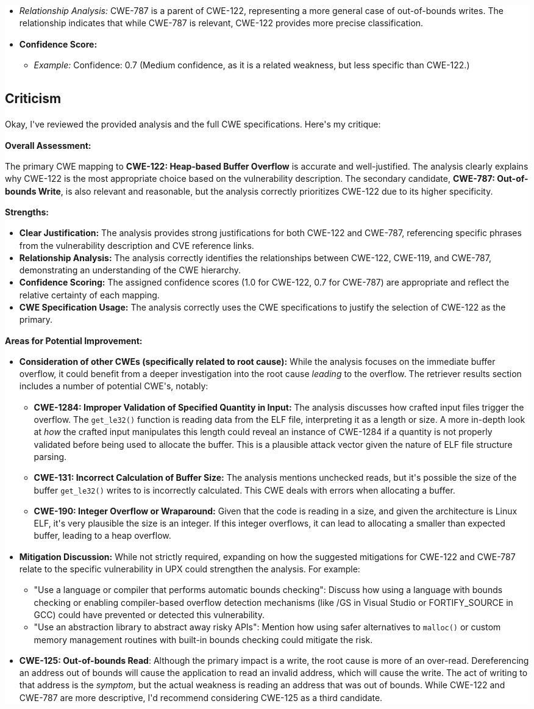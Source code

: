   - *Relationship Analysis:* CWE-787 is a parent of CWE-122, representing a more general case of out-of-bounds writes. The relationship indicates that while CWE-787 is relevant, CWE-122 provides more precise classification.

- **Confidence Score:**
  - *Example:* Confidence: 0.7 (Medium confidence, as it is a related weakness, but less specific than CWE-122.)

## Criticism
Okay, I've reviewed the provided analysis and the full CWE specifications. Here's my critique:

**Overall Assessment:**

The primary CWE mapping to **CWE-122: Heap-based Buffer Overflow** is accurate and well-justified. The analysis clearly explains why CWE-122 is the most appropriate choice based on the vulnerability description. The secondary candidate, **CWE-787: Out-of-bounds Write**, is also relevant and reasonable, but the analysis correctly prioritizes CWE-122 due to its higher specificity.

**Strengths:**

*   **Clear Justification:** The analysis provides strong justifications for both CWE-122 and CWE-787, referencing specific phrases from the vulnerability description and CVE reference links.
*   **Relationship Analysis:** The analysis correctly identifies the relationships between CWE-122, CWE-119, and CWE-787, demonstrating an understanding of the CWE hierarchy.
*   **Confidence Scoring:** The assigned confidence scores (1.0 for CWE-122, 0.7 for CWE-787) are appropriate and reflect the relative certainty of each mapping.
*   **CWE Specification Usage:** The analysis correctly uses the CWE specifications to justify the selection of CWE-122 as the primary.

**Areas for Potential Improvement:**

*   **Consideration of other CWEs (specifically related to root cause):** While the analysis focuses on the immediate buffer overflow, it could benefit from a deeper investigation into the root cause *leading* to the overflow. The retriever results section includes a number of potential CWE's, notably:

    *   **CWE-1284: Improper Validation of Specified Quantity in Input:** The analysis discusses how crafted input files trigger the overflow. The `get_le32()` function is reading data from the ELF file, interpreting it as a length or size. A more in-depth look at *how* the crafted input manipulates this length could reveal an instance of CWE-1284 if a quantity is not properly validated before being used to allocate the buffer. This is a plausible attack vector given the nature of ELF file structure parsing.

    *   **CWE-131: Incorrect Calculation of Buffer Size:** The analysis mentions unchecked reads, but it's possible the size of the buffer `get_le32()` writes to is incorrectly calculated. This CWE deals with errors when allocating a buffer.

    *   **CWE-190: Integer Overflow or Wraparound:** Given that the code is reading in a size, and given the architecture is Linux ELF, it's very plausible the size is an integer. If this integer overflows, it can lead to allocating a smaller than expected buffer, leading to a heap overflow.
*   **Mitigation Discussion:** While not strictly required, expanding on how the suggested mitigations for CWE-122 and CWE-787 relate to the specific vulnerability in UPX could strengthen the analysis. For example:

    *   "Use a language or compiler that performs automatic bounds checking": Discuss how using a language with bounds checking or enabling compiler-based overflow detection mechanisms (like /GS in Visual Studio or FORTIFY_SOURCE in GCC) could have prevented or detected this vulnerability.
    *   "Use an abstraction library to abstract away risky APIs": Mention how using safer alternatives to `malloc()` or custom memory management routines with built-in bounds checking could mitigate the risk.
*   **CWE-125: Out-of-bounds Read**: Although the primary impact is a write, the root cause is more of an over-read. Dereferencing an address out of bounds will cause the application to read an invalid address, which will cause the write. The act of writing to that address is the *symptom*, but the actual weakness is reading an address that was out of bounds. While CWE-122 and CWE-787 are more descriptive, I'd recommend considering CWE-125 as a third candidate.
